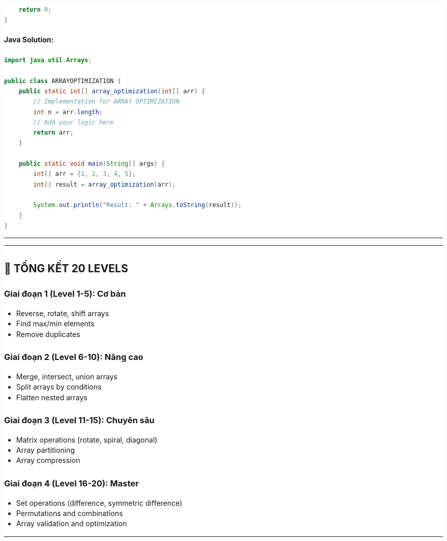 ```c
    return 0;
}
```

#### **Java Solution:**
```java
import java.util.Arrays;

public class ARRAYOPTIMIZATION {
    public static int[] array_optimization(int[] arr) {
        // Implementation for ARRAY OPTIMIZATION
        int n = arr.length;
        // Add your logic here
        return arr;
    }
    
    public static void main(String[] args) {
        int[] arr = {1, 2, 3, 4, 5};
        int[] result = array_optimization(arr);
        
        System.out.println("Result: " + Arrays.toString(result));
    }
}
```

---

---

## 🎯 **TỔNG KẾT 20 LEVELS**

### **Giai đoạn 1 (Level 1-5)**: Cơ bản
- Reverse, rotate, shift arrays
- Find max/min elements
- Remove duplicates

### **Giai đoạn 2 (Level 6-10)**: Nâng cao
- Merge, intersect, union arrays
- Split arrays by conditions
- Flatten nested arrays

### **Giai đoạn 3 (Level 11-15)**: Chuyên sâu
- Matrix operations (rotate, spiral, diagonal)
- Array partitioning
- Array compression

### **Giai đoạn 4 (Level 16-20)**: Master
- Set operations (difference, symmetric difference)
- Permutations and combinations
- Array validation and optimization

---